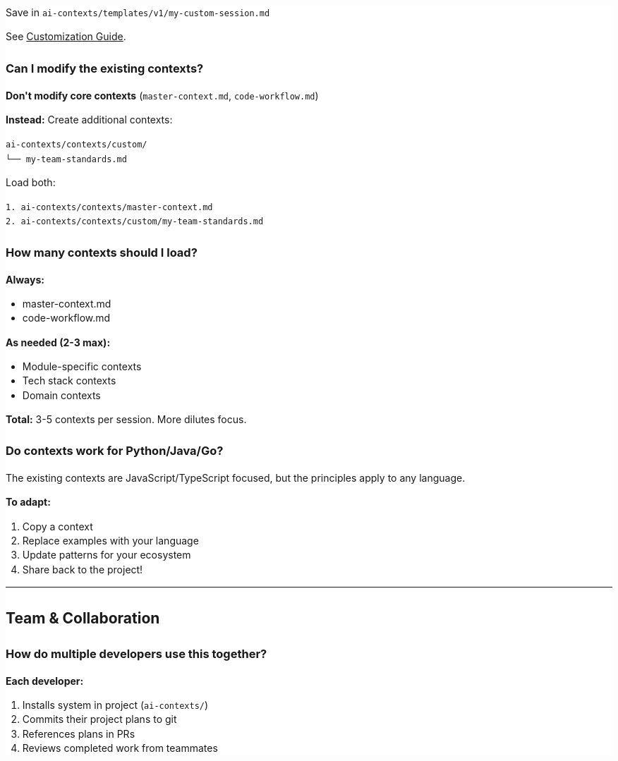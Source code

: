 
Save in `ai-contexts/templates/v1/my-custom-session.md`

See [Customization Guide](customization.md).

### Can I modify the existing contexts?

**Don't modify core contexts** (`master-context.md`, `code-workflow.md`)

**Instead:** Create additional contexts:
```
ai-contexts/contexts/custom/
└── my-team-standards.md
```

Load both:
```
1. ai-contexts/contexts/master-context.md
2. ai-contexts/contexts/custom/my-team-standards.md
```

### How many contexts should I load?

**Always:**
- master-context.md
- code-workflow.md

**As needed (2-3 max):**
- Module-specific contexts
- Tech stack contexts
- Domain contexts

**Total:** 3-5 contexts per session. More dilutes focus.

### Do contexts work for Python/Java/Go?

The existing contexts are JavaScript/TypeScript focused, but the principles apply to any language.

**To adapt:**
1. Copy a context
2. Replace examples with your language
3. Update patterns for your ecosystem
4. Share back to the project!

---

## Team & Collaboration

### How do multiple developers use this together?

**Each developer:**
1. Installs system in project (`ai-contexts/`)
2. Commits their project plans to git
3. References plans in PRs
4. Reviews completed work from teammates
